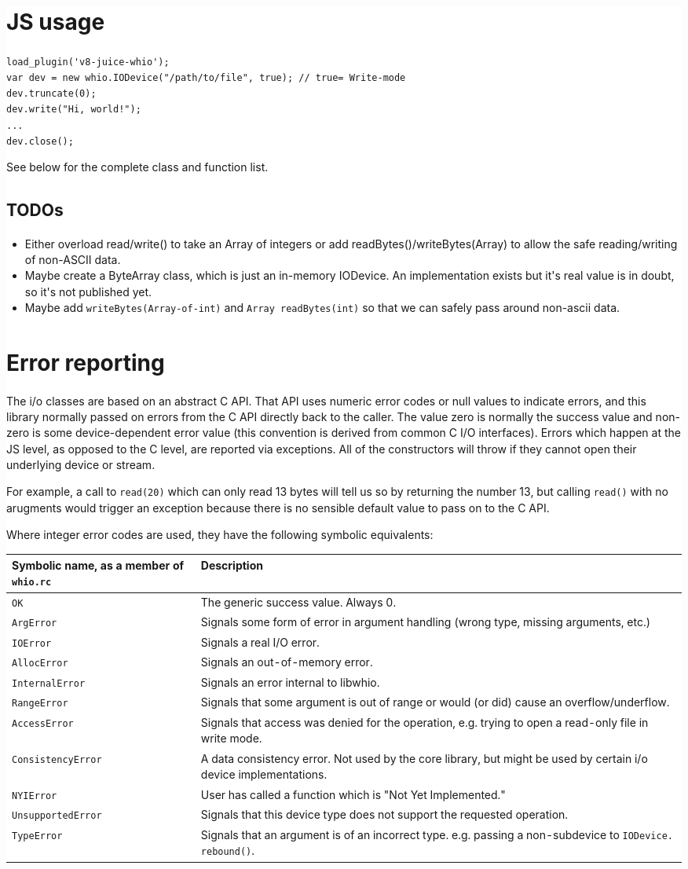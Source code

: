 # JS usage #

```
load_plugin('v8-juice-whio');
var dev = new whio.IODevice("/path/to/file", true); // true= Write-mode
dev.truncate(0);
dev.write("Hi, world!");
...
dev.close();
```

See below for the complete class and function list.

## TODOs ##

  * Either overload read/write() to take an Array of integers or add readBytes()/writeBytes(Array) to allow the safe reading/writing of non-ASCII data.
  * Maybe create a ByteArray class, which is just an in-memory IODevice. An implementation exists but it's real value is in doubt, so it's not published yet.
  * Maybe add `writeBytes(Array-of-int)` and `Array readBytes(int)` so that we can safely pass around non-ascii data.

# Error reporting #

The i/o classes are based on an abstract C API. That API uses numeric
error codes or null values to indicate errors, and this library
normally passed on errors from the C API directly back to the
caller. The value zero is normally the success value and non-zero is
some device-dependent error value (this convention is derived from
common C I/O interfaces).  Errors which happen at the JS level, as
opposed to the C level, are reported via exceptions. All of the
constructors will throw if they cannot open their underlying device or
stream.

For example, a call to `read(20)` which can only read 13 bytes will
tell us so by returning the number 13, but calling `read()` with no
arugments would trigger an exception because there is no sensible
default value to pass on to the C API.

Where integer error codes are used, they have the following symbolic
equivalents:

| **Symbolic name**, as a member of `whio.rc` | **Description** |
|:--------------------------------------------|:----------------|
| `OK`                                        | The generic success value. Always 0. |
| `ArgError`                                  | Signals some form of error in argument handling (wrong type, missing arguments, etc.) |
| `IOError`                                   | Signals a real I/O error. |
| `AllocError`                                | Signals an out-of-memory error. |
| `InternalError`                             | Signals an error internal to libwhio. |
| `RangeError`                                | Signals that some argument is out of range or would (or did) cause an overflow/underflow. |
| `AccessError`                               | Signals that access was denied for the operation, e.g. trying to open a read-only file in write mode. |
| `ConsistencyError`                          | A data consistency error. Not used by the core library, but might be used by certain i/o device implementations. |
| `NYIError`                                  | User has called a function which is "Not Yet Implemented." |
| `UnsupportedError`                          | Signals that this device type does not support the requested operation. |
| `TypeError`                                 | Signals that an argument is of an incorrect type. e.g. passing a non-subdevice to `IODevice.rebound()`. |